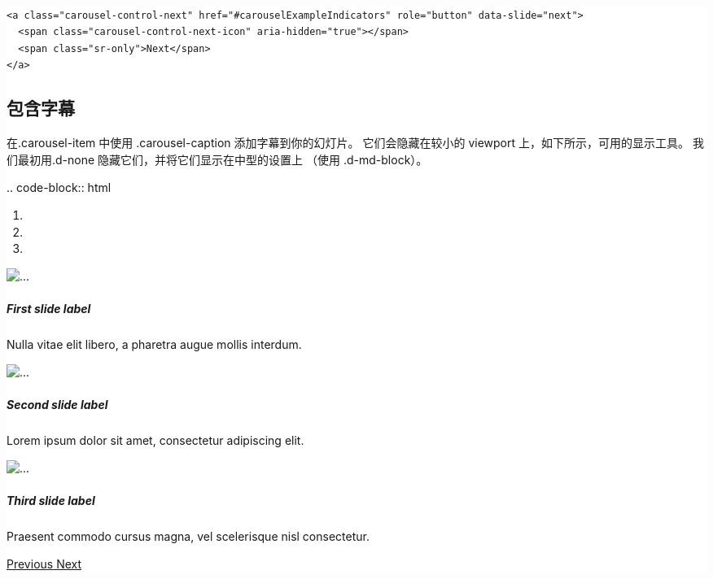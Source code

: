    <a class="carousel-control-next" href="#carouselExampleIndicators" role="button" data-slide="next">
      <span class="carousel-control-next-icon" aria-hidden="true"></span>
      <span class="sr-only">Next</span>
    </a>
  </div>

包含字幕
------------------------

在.carousel-item 中使用 .carousel-caption 添加字幕到你的幻灯片。 它们会隐藏在较小的 viewport 上，如下所示，可用的显示工具。 我们最初用.d-none 隐藏它们，并将它们显示在中型的设置上 （使用 .d-md-block）。

.. code-block:: html 

  <div id="carouselExampleCaptions" class="carousel slide" data-ride="carousel">
    <ol class="carousel-indicators">
      <li data-target="#carouselExampleCaptions" data-slide-to="0" class="active"></li>
      <li data-target="#carouselExampleCaptions" data-slide-to="1"></li>
      <li data-target="#carouselExampleCaptions" data-slide-to="2"></li>
    </ol>
    <div class="carousel-inner">
      <div class="carousel-item active">
        <img src="..." class="d-block w-100" alt="...">
        <div class="carousel-caption d-none d-md-block">
          <h5>First slide label</h5>
          <p>Nulla vitae elit libero, a pharetra augue mollis interdum.</p>
        </div>
      </div>
      <div class="carousel-item">
        <img src="..." class="d-block w-100" alt="...">
        <div class="carousel-caption d-none d-md-block">
          <h5>Second slide label</h5>
          <p>Lorem ipsum dolor sit amet, consectetur adipiscing elit.</p>
        </div>
      </div>
      <div class="carousel-item">
        <img src="..." class="d-block w-100" alt="...">
        <div class="carousel-caption d-none d-md-block">
          <h5>Third slide label</h5>
          <p>Praesent commodo cursus magna, vel scelerisque nisl consectetur.</p>
        </div>
      </div>
    </div>
    <a class="carousel-control-prev" href="#carouselExampleCaptions" role="button" data-slide="prev">
      <span class="carousel-control-prev-icon" aria-hidden="true"></span>
      <span class="sr-only">Previous</span>
    </a>
    <a class="carousel-control-next" href="#carouselExampleCaptions" role="button" data-slide="next">
      <span class="carousel-control-next-icon" aria-hidden="true"></span>
      <span class="sr-only">Next</span>
    </a>
  </div>
